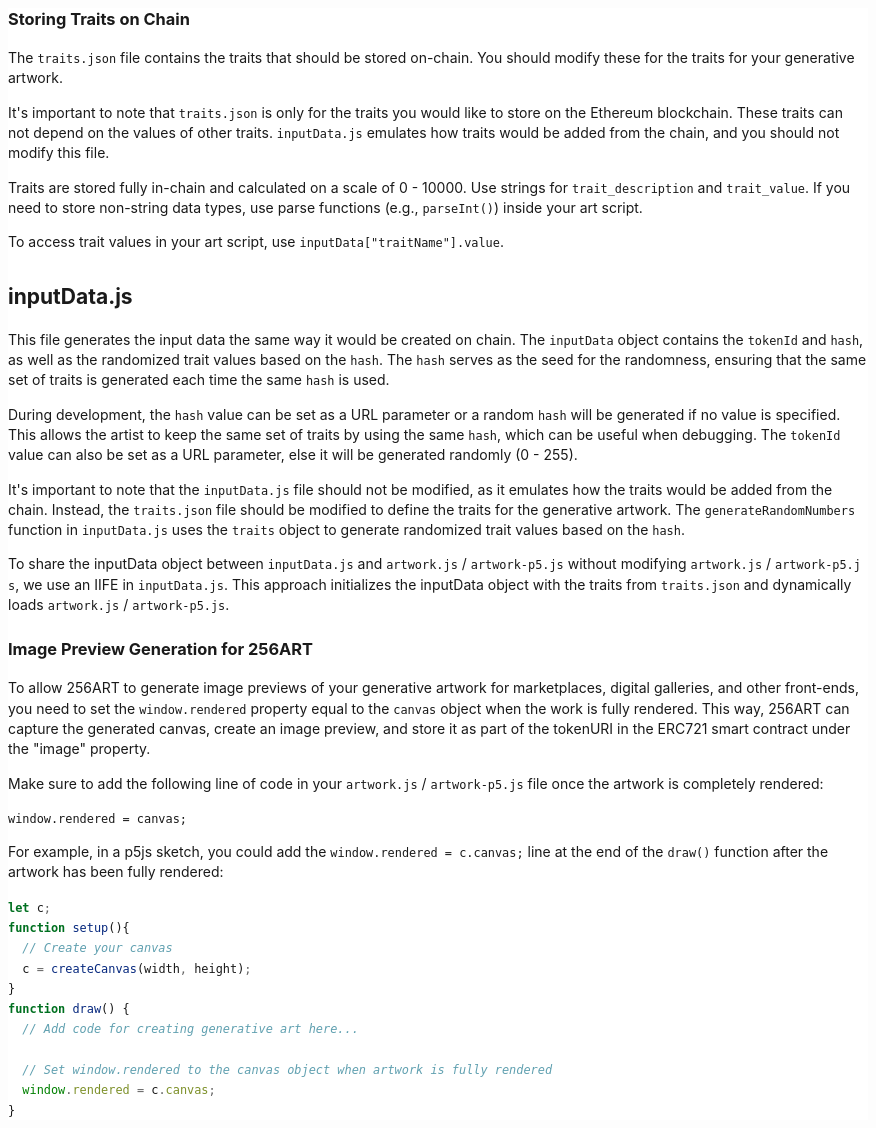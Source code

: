 ### Storing Traits on Chain

The `traits.json` file contains the traits that should be stored on-chain. You should modify these for the traits for your generative artwork.

It's important to note that `traits.json` is only for the traits you would like to store on the Ethereum blockchain. These traits can not depend on the values of other traits. `inputData.js` emulates how traits would be added from the chain, and you should not modify this file.

Traits are stored fully in-chain and calculated on a scale of 0 - 10000. Use strings for `trait_description` and `trait_value`. If you need to store non-string data types, use parse functions (e.g., `parseInt()`) inside your art script.

To access trait values in your art script, use `inputData["traitName"].value`.

## inputData.js

This file generates the input data the same way it would be created on chain. The `inputData` object contains the `tokenId` and `hash`, as well as the randomized trait values based on the `hash`. The `hash` serves as the seed for the randomness, ensuring that the same set of traits is generated each time the same `hash` is used.

During development, the `hash` value can be set as a URL parameter or a random `hash` will be generated if no value is specified. This allows the artist to keep the same set of traits by using the same `hash`, which can be useful when debugging. The `tokenId` value can also be set as a URL parameter, else it will be generated randomly (0 - 255).

It's important to note that the `inputData.js` file should not be modified, as it emulates how the traits would be added from the chain. Instead, the `traits.json` file should be modified to define the traits for the generative artwork. The `generateRandomNumbers` function in `inputData.js` uses the `traits` object to generate randomized trait values based on the `hash`.

To share the inputData object between `inputData.js` and `artwork.js` / `artwork-p5.js` without modifying `artwork.js` / `artwork-p5.js`, we use an IIFE in `inputData.js`. This approach initializes the inputData object with the traits from `traits.json` and dynamically loads `artwork.js` / `artwork-p5.js`.

### Image Preview Generation for 256ART

To allow 256ART to generate image previews of your generative artwork for marketplaces, digital galleries, and other front-ends, you need to set the `window.rendered` property equal to the `canvas` object when the work is fully rendered. This way, 256ART can capture the generated canvas, create an image preview, and store it as part of the tokenURI in the ERC721 smart contract under the "image" property.

Make sure to add the following line of code in your `artwork.js` / `artwork-p5.js` file once the artwork is completely rendered:

```
window.rendered = canvas;
```

For example, in a p5js sketch, you could add the `window.rendered = c.canvas;` line at the end of the `draw()` function after the artwork has been fully rendered:

```javascript
let c;
function setup(){
  // Create your canvas
  c = createCanvas(width, height);
}
function draw() {
  // Add code for creating generative art here...

  // Set window.rendered to the canvas object when artwork is fully rendered
  window.rendered = c.canvas;
}
```
